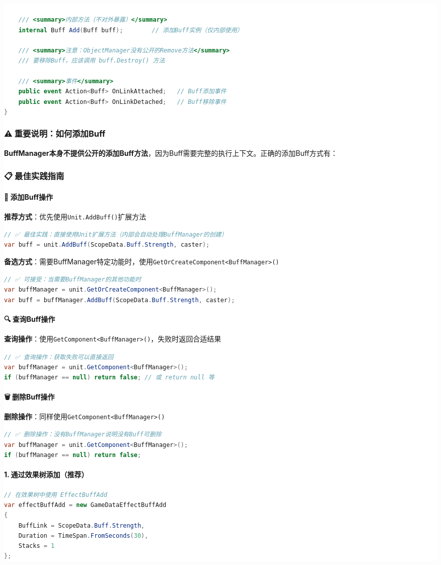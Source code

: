 ```csharp
    
    /// <summary>内部方法（不对外暴露）</summary>
    internal Buff Add(Buff buff);        // 添加Buff实例（仅内部使用）
    
    /// <summary>注意：ObjectManager没有公开的Remove方法</summary>
    /// 要移除Buff，应该调用 buff.Destroy() 方法
    
    /// <summary>事件</summary>
    public event Action<Buff> OnLinkAttached;   // Buff添加事件
    public event Action<Buff> OnLinkDetached;   // Buff移除事件
}
```

### ⚠️ 重要说明：如何添加Buff

**BuffManager本身不提供公开的添加Buff方法**，因为Buff需要完整的执行上下文。正确的添加Buff方式有：

### 📋 最佳实践指南

#### 🎯 添加Buff操作
**推荐方式**：优先使用`Unit.AddBuff()`扩展方法
```csharp
// ✅ 最佳实践：直接使用Unit扩展方法（内部会自动处理BuffManager的创建）
var buff = unit.AddBuff(ScopeData.Buff.Strength, caster);
```

**备选方式**：需要BuffManager特定功能时，使用`GetOrCreateComponent<BuffManager>()`
```csharp
// ✅ 可接受：当需要BuffManager的其他功能时
var buffManager = unit.GetOrCreateComponent<BuffManager>();
var buff = buffManager.AddBuff(ScopeData.Buff.Strength, caster);
```

#### 🔍 查询Buff操作
**查询操作**：使用`GetComponent<BuffManager>()`，失败时返回合适结果
```csharp
// ✅ 查询操作：获取失败可以直接返回
var buffManager = unit.GetComponent<BuffManager>();
if (buffManager == null) return false; // 或 return null 等
```

#### 🗑️ 删除Buff操作
**删除操作**：同样使用`GetComponent<BuffManager>()`
```csharp
// ✅ 删除操作：没有BuffManager说明没有Buff可删除
var buffManager = unit.GetComponent<BuffManager>();
if (buffManager == null) return false;
```

#### 1. 通过效果树添加（推荐）
```csharp
// 在效果树中使用 EffectBuffAdd
var effectBuffAdd = new GameDataEffectBuffAdd
{
    BuffLink = ScopeData.Buff.Strength,
    Duration = TimeSpan.FromSeconds(30),
    Stacks = 1
};
```
